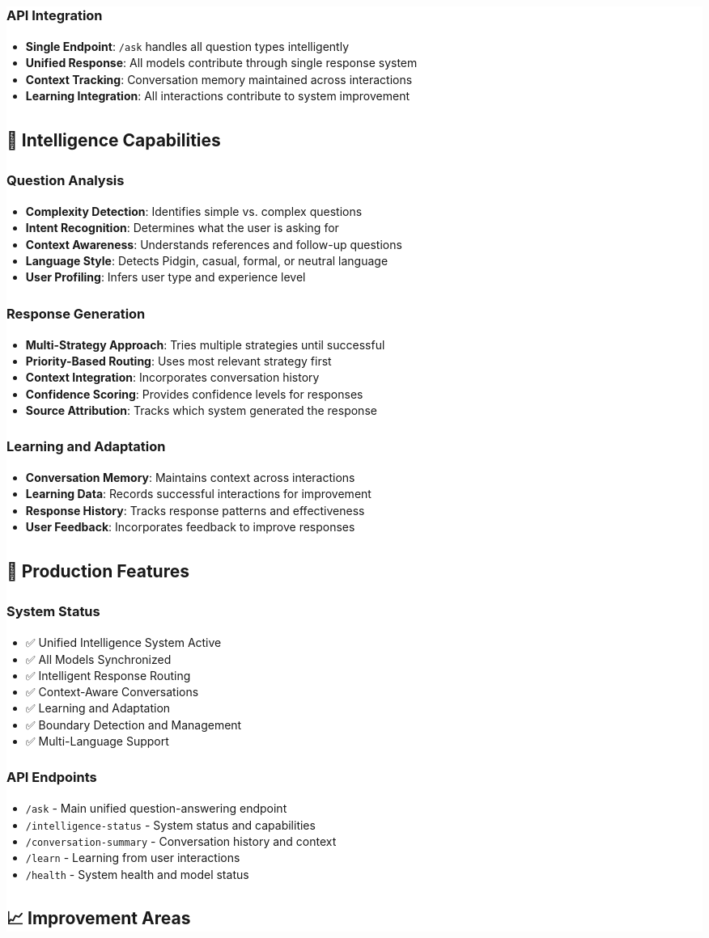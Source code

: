### **API Integration**
- **Single Endpoint**: `/ask` handles all question types intelligently
- **Unified Response**: All models contribute through single response system
- **Context Tracking**: Conversation memory maintained across interactions
- **Learning Integration**: All interactions contribute to system improvement

## 🎯 **Intelligence Capabilities**

### **Question Analysis**
- **Complexity Detection**: Identifies simple vs. complex questions
- **Intent Recognition**: Determines what the user is asking for
- **Context Awareness**: Understands references and follow-up questions
- **Language Style**: Detects Pidgin, casual, formal, or neutral language
- **User Profiling**: Infers user type and experience level

### **Response Generation**
- **Multi-Strategy Approach**: Tries multiple strategies until successful
- **Priority-Based Routing**: Uses most relevant strategy first
- **Context Integration**: Incorporates conversation history
- **Confidence Scoring**: Provides confidence levels for responses
- **Source Attribution**: Tracks which system generated the response

### **Learning and Adaptation**
- **Conversation Memory**: Maintains context across interactions
- **Learning Data**: Records successful interactions for improvement
- **Response History**: Tracks response patterns and effectiveness
- **User Feedback**: Incorporates feedback to improve responses

## 🚀 **Production Features**

### **System Status**
- ✅ Unified Intelligence System Active
- ✅ All Models Synchronized
- ✅ Intelligent Response Routing
- ✅ Context-Aware Conversations
- ✅ Learning and Adaptation
- ✅ Boundary Detection and Management
- ✅ Multi-Language Support

### **API Endpoints**
- `/ask` - Main unified question-answering endpoint
- `/intelligence-status` - System status and capabilities
- `/conversation-summary` - Conversation history and context
- `/learn` - Learning from user interactions
- `/health` - System health and model status

## 📈 **Improvement Areas**
